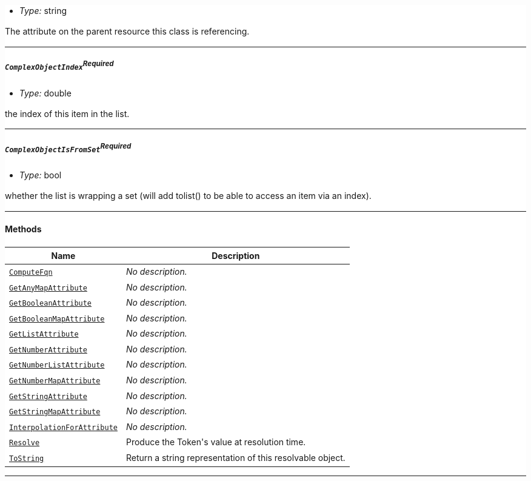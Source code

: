 - *Type:* string

The attribute on the parent resource this class is referencing.

---

##### `ComplexObjectIndex`<sup>Required</sup> <a name="ComplexObjectIndex" id="rhizo-co-terraform-provider-oci.dataOciDataSafeAuditProfileAvailableAuditVolume.DataOciDataSafeAuditProfileAvailableAuditVolumeItemsOutputReference.Initializer.parameter.complexObjectIndex"></a>

- *Type:* double

the index of this item in the list.

---

##### `ComplexObjectIsFromSet`<sup>Required</sup> <a name="ComplexObjectIsFromSet" id="rhizo-co-terraform-provider-oci.dataOciDataSafeAuditProfileAvailableAuditVolume.DataOciDataSafeAuditProfileAvailableAuditVolumeItemsOutputReference.Initializer.parameter.complexObjectIsFromSet"></a>

- *Type:* bool

whether the list is wrapping a set (will add tolist() to be able to access an item via an index).

---

#### Methods <a name="Methods" id="Methods"></a>

| **Name** | **Description** |
| --- | --- |
| <code><a href="#rhizo-co-terraform-provider-oci.dataOciDataSafeAuditProfileAvailableAuditVolume.DataOciDataSafeAuditProfileAvailableAuditVolumeItemsOutputReference.computeFqn">ComputeFqn</a></code> | *No description.* |
| <code><a href="#rhizo-co-terraform-provider-oci.dataOciDataSafeAuditProfileAvailableAuditVolume.DataOciDataSafeAuditProfileAvailableAuditVolumeItemsOutputReference.getAnyMapAttribute">GetAnyMapAttribute</a></code> | *No description.* |
| <code><a href="#rhizo-co-terraform-provider-oci.dataOciDataSafeAuditProfileAvailableAuditVolume.DataOciDataSafeAuditProfileAvailableAuditVolumeItemsOutputReference.getBooleanAttribute">GetBooleanAttribute</a></code> | *No description.* |
| <code><a href="#rhizo-co-terraform-provider-oci.dataOciDataSafeAuditProfileAvailableAuditVolume.DataOciDataSafeAuditProfileAvailableAuditVolumeItemsOutputReference.getBooleanMapAttribute">GetBooleanMapAttribute</a></code> | *No description.* |
| <code><a href="#rhizo-co-terraform-provider-oci.dataOciDataSafeAuditProfileAvailableAuditVolume.DataOciDataSafeAuditProfileAvailableAuditVolumeItemsOutputReference.getListAttribute">GetListAttribute</a></code> | *No description.* |
| <code><a href="#rhizo-co-terraform-provider-oci.dataOciDataSafeAuditProfileAvailableAuditVolume.DataOciDataSafeAuditProfileAvailableAuditVolumeItemsOutputReference.getNumberAttribute">GetNumberAttribute</a></code> | *No description.* |
| <code><a href="#rhizo-co-terraform-provider-oci.dataOciDataSafeAuditProfileAvailableAuditVolume.DataOciDataSafeAuditProfileAvailableAuditVolumeItemsOutputReference.getNumberListAttribute">GetNumberListAttribute</a></code> | *No description.* |
| <code><a href="#rhizo-co-terraform-provider-oci.dataOciDataSafeAuditProfileAvailableAuditVolume.DataOciDataSafeAuditProfileAvailableAuditVolumeItemsOutputReference.getNumberMapAttribute">GetNumberMapAttribute</a></code> | *No description.* |
| <code><a href="#rhizo-co-terraform-provider-oci.dataOciDataSafeAuditProfileAvailableAuditVolume.DataOciDataSafeAuditProfileAvailableAuditVolumeItemsOutputReference.getStringAttribute">GetStringAttribute</a></code> | *No description.* |
| <code><a href="#rhizo-co-terraform-provider-oci.dataOciDataSafeAuditProfileAvailableAuditVolume.DataOciDataSafeAuditProfileAvailableAuditVolumeItemsOutputReference.getStringMapAttribute">GetStringMapAttribute</a></code> | *No description.* |
| <code><a href="#rhizo-co-terraform-provider-oci.dataOciDataSafeAuditProfileAvailableAuditVolume.DataOciDataSafeAuditProfileAvailableAuditVolumeItemsOutputReference.interpolationForAttribute">InterpolationForAttribute</a></code> | *No description.* |
| <code><a href="#rhizo-co-terraform-provider-oci.dataOciDataSafeAuditProfileAvailableAuditVolume.DataOciDataSafeAuditProfileAvailableAuditVolumeItemsOutputReference.resolve">Resolve</a></code> | Produce the Token's value at resolution time. |
| <code><a href="#rhizo-co-terraform-provider-oci.dataOciDataSafeAuditProfileAvailableAuditVolume.DataOciDataSafeAuditProfileAvailableAuditVolumeItemsOutputReference.toString">ToString</a></code> | Return a string representation of this resolvable object. |

---